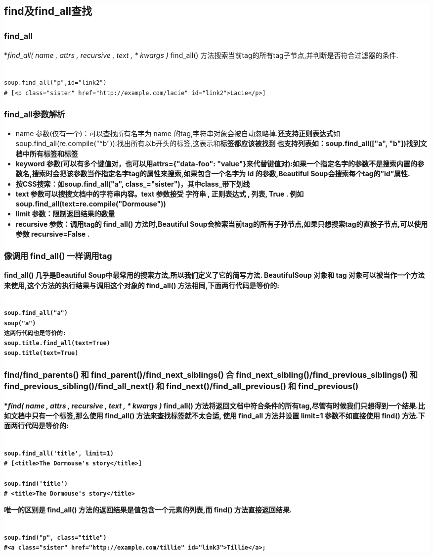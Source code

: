 ##  find及find_all查找 
###  find_all 
**find_all( name , attrs , recursive , text , * *kwargs )**
find_all() 方法搜索当前tag的所有tag子节点,并判断是否符合过滤器的条件.
```

soup.find_all("p",id="link2")
# [<p class="sister" href="http://example.com/lacie" id="link2">Lacie</p>]

```
###  find_all参数解析 
  * name 参数(仅有一个)：可以查找所有名字为 name 的tag,字符串对象会被自动忽略掉.**还支持正则表达式**如soup.find_all(re.compile("^b")):找出所有以b开头的标签,这表示<body>和<b>标签都应该被找到
**也支持列表**如：soup.find_all(["a", "b"])找到文档中所有<a>标签和<b>标签
  * keyword 参数(可以有多个键值对，也可以用attrs={"data-foo": "value"}来代替键值对):如果一个指定名字的参数不是搜索内置的参数名,搜索时会把该参数当作指定名字tag的属性来搜索,如果包含一个名字为 id 的参数,Beautiful Soup会搜索每个tag的”id”属性.
  * 按CSS搜索：如soup.find_all("a", class_="sister")，其中class_带下划线
  * text 参数可以搜搜文档中的字符串内容。text 参数接受 字符串 , 正则表达式 , 列表, True . 例如soup.find_all(text=re.compile("Dormouse"))
  * limit 参数：限制返回结果的数量
  * recursive 参数：调用tag的 find_all() 方法时,Beautiful Soup会检索当前tag的所有子孙节点,如果只想搜索tag的直接子节点,可以使用参数 recursive=False .
###  像调用 find_all() 一样调用tag 
find_all() 几乎是Beautiful Soup中最常用的搜索方法,**所以我们定义了它的简写方法**. 
**BeautifulSoup 对象和 tag 对象可以被当作一个方法来使用,这个方法的执行结果与调用这个对象的 find_all() 方法相同,下面两行代码是等价的:**
```

soup.find_all("a")
soup("a")
这两行代码也是等价的:
soup.title.find_all(text=True)
soup.title(text=True)

```
###  find/find_parents() 和 find_parent()/find_next_siblings() 合 find_next_sibling()/find_previous_siblings() 和 find_previous_sibling()/find_all_next() 和 find_next()/find_all_previous() 和 find_previous() 
**find( name , attrs , recursive , text , * *kwargs )**
find_all() 方法将返回文档中符合条件的所有tag,尽管有时候我们只想得到一个结果.比如文档中只有一个<body>标签,那么使用 find_all() 方法来查找<body>标签就不太合适, 使用 find_all 方法并设置 limit=1 参数不如直接使用 find() 方法.下面两行代码是等价的:
```

soup.find_all('title', limit=1)
# [<title>The Dormouse's story</title>]

soup.find('title')
# <title>The Dormouse's story</title>

```
唯一的区别是 find_all() 方法的返回结果是值包含一个元素的列表,而 find() 方法直接返回结果.
```

soup.find("p", class="title")
#<a class="sister" href="http://example.com/tillie" id="link3">Tillie</a>;

```
